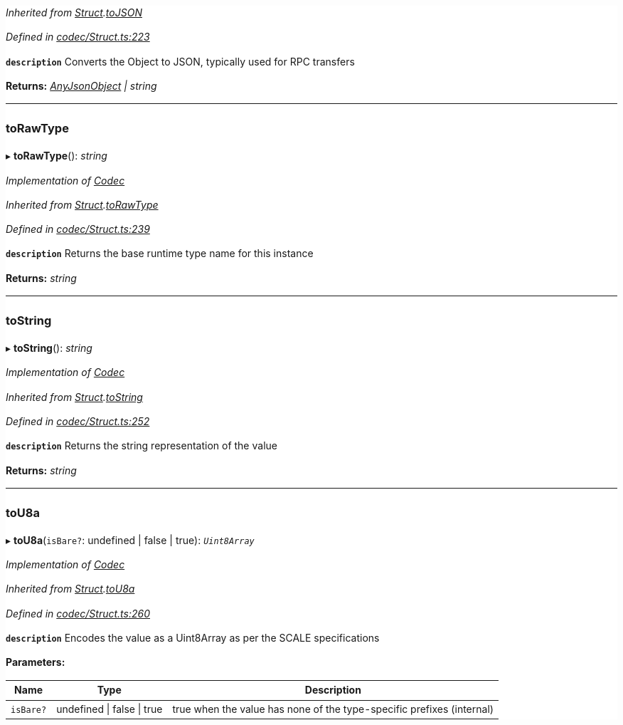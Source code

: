*Inherited from [Struct](_codec_struct_.struct.md).[toJSON](_codec_struct_.struct.md#tojson)*

*Defined in [codec/Struct.ts:223](https://github.com/polkadot-js/api/blob/c331cd5/packages/types/src/codec/Struct.ts#L223)*

**`description`** Converts the Object to JSON, typically used for RPC transfers

**Returns:** *[AnyJsonObject](../interfaces/_types_.anyjsonobject.md) | string*

___

###  toRawType

▸ **toRawType**(): *string*

*Implementation of [Codec](../interfaces/_types_.codec.md)*

*Inherited from [Struct](_codec_struct_.struct.md).[toRawType](_codec_struct_.struct.md#torawtype)*

*Defined in [codec/Struct.ts:239](https://github.com/polkadot-js/api/blob/c331cd5/packages/types/src/codec/Struct.ts#L239)*

**`description`** Returns the base runtime type name for this instance

**Returns:** *string*

___

###  toString

▸ **toString**(): *string*

*Implementation of [Codec](../interfaces/_types_.codec.md)*

*Inherited from [Struct](_codec_struct_.struct.md).[toString](_codec_struct_.struct.md#tostring)*

*Defined in [codec/Struct.ts:252](https://github.com/polkadot-js/api/blob/c331cd5/packages/types/src/codec/Struct.ts#L252)*

**`description`** Returns the string representation of the value

**Returns:** *string*

___

###  toU8a

▸ **toU8a**(`isBare?`: undefined | false | true): *`Uint8Array`*

*Implementation of [Codec](../interfaces/_types_.codec.md)*

*Inherited from [Struct](_codec_struct_.struct.md).[toU8a](_codec_struct_.struct.md#tou8a)*

*Defined in [codec/Struct.ts:260](https://github.com/polkadot-js/api/blob/c331cd5/packages/types/src/codec/Struct.ts#L260)*

**`description`** Encodes the value as a Uint8Array as per the SCALE specifications

**Parameters:**

Name | Type | Description |
------ | ------ | ------ |
`isBare?` | undefined \| false \| true | true when the value has none of the type-specific prefixes (internal)  |
